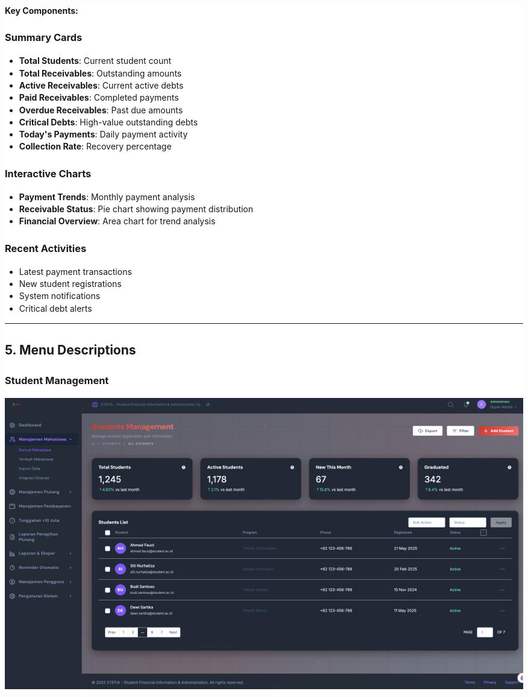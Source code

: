 **Key Components:**

### Summary Cards
- **Total Students**: Current student count
- **Total Receivables**: Outstanding amounts
- **Active Receivables**: Current active debts
- **Paid Receivables**: Completed payments
- **Overdue Receivables**: Past due amounts
- **Critical Debts**: High-value outstanding debts
- **Today's Payments**: Daily payment activity
- **Collection Rate**: Recovery percentage

### Interactive Charts
- **Payment Trends**: Monthly payment analysis
- **Receivable Status**: Pie chart showing payment distribution
- **Financial Overview**: Area chart for trend analysis

### Recent Activities
- Latest payment transactions
- New student registrations
- System notifications
- Critical debt alerts

---

## 5. Menu Descriptions

### Student Management

![Student Management](images/student_management.png)

